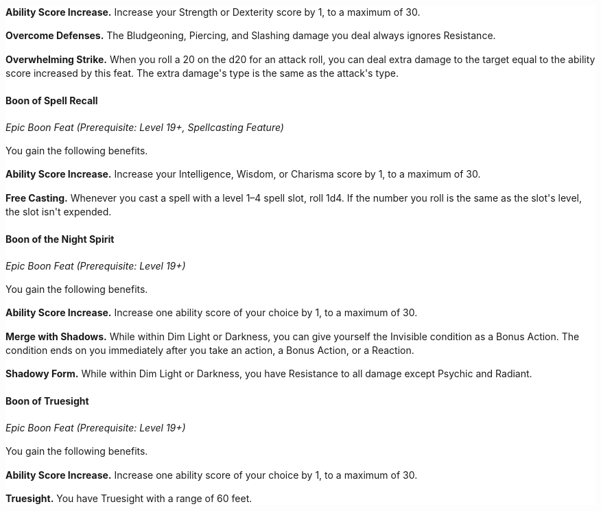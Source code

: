 **Ability Score Increase.** Increase your Strength or Dexterity score by 1, to a maximum of 30.

**Overcome Defenses.** The Bludgeoning, Piercing, and Slashing damage you deal always ignores Resistance.

**Overwhelming Strike.** When you roll a 20 on the d20 for an attack roll, you can deal extra damage to the target equal to the ability score increased by this feat. The extra damage's type is the same as the attack's type.

#### Boon of Spell Recall

*Epic Boon Feat (Prerequisite: Level 19+, Spellcasting Feature)* 

You gain the following benefits.

**Ability Score Increase.** Increase your Intelligence, Wisdom, or Charisma score by 1, to a maximum of 30.

**Free Casting.** Whenever you cast a spell with a level 1–4 spell slot, roll 1d4. If the number you roll is the same as the slot's level, the slot isn't expended.

#### Boon of the Night Spirit

*Epic Boon Feat (Prerequisite: Level 19+)*

You gain the following benefits.

**Ability Score Increase.** Increase one ability score of your choice by 1, to a maximum of 30.

**Merge with Shadows.** While within Dim Light or Darkness, you can give yourself the Invisible condition as a Bonus Action. The condition ends on you immediately after you take an action, a Bonus Action, or a Reaction.

**Shadowy Form.** While within Dim Light or Darkness, you have Resistance to all damage except Psychic and Radiant.

#### Boon of Truesight

*Epic Boon Feat (Prerequisite: Level 19+)*

You gain the following benefits.

**Ability Score Increase.** Increase one ability score of your choice by 1, to a maximum of 30.

**Truesight.** You have Truesight with a range of 60 feet.
